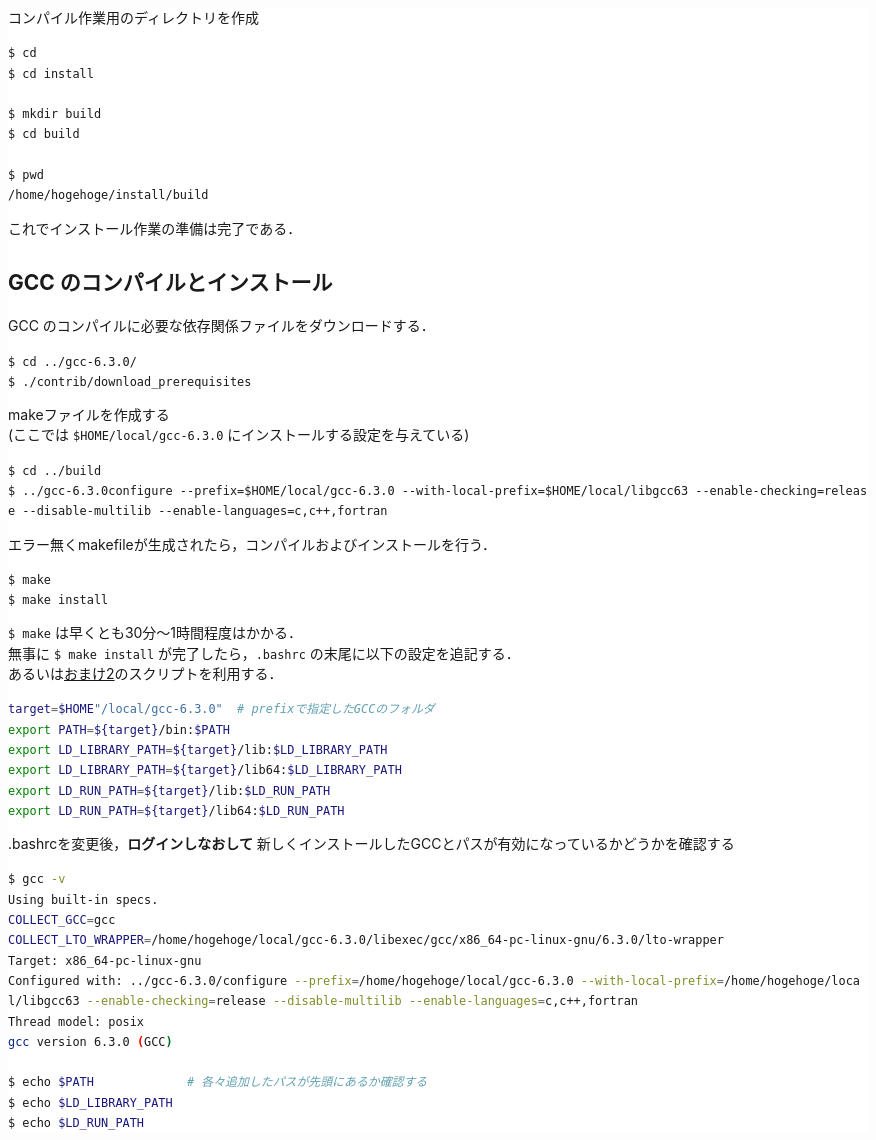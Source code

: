 コンパイル作業用のディレクトリを作成  

```
$ cd
$ cd install

$ mkdir build
$ cd build

$ pwd
/home/hogehoge/install/build
```

これでインストール作業の準備は完了である．

<a id="GCCのコンパイルとインストール"></a>
<a href="#GCCのコンパイルとインストール"></a>
## GCC のコンパイルとインストール
GCC のコンパイルに必要な依存関係ファイルをダウンロードする．
```
$ cd ../gcc-6.3.0/
$ ./contrib/download_prerequisites
```
makeファイルを作成する  
(ここでは `$HOME/local/gcc-6.3.0` にインストールする設定を与えている)
```
$ cd ../build
$ ../gcc-6.3.0configure --prefix=$HOME/local/gcc-6.3.0 --with-local-prefix=$HOME/local/libgcc63 --enable-checking=release --disable-multilib --enable-languages=c,c++,fortran
```

エラー無くmakefileが生成されたら，コンパイルおよびインストールを行う．
```
$ make
$ make install
```

`$ make` は早くとも30分～1時間程度はかかる．  
無事に `$ make install` が完了したら，`.bashrc` の末尾に以下の設定を追記する．  
あるいは[おまけ2](#複数のgccバージョンの切り替え)のスクリプトを利用する．

```bash
target=$HOME"/local/gcc-6.3.0"  # prefixで指定したGCCのフォルダ
export PATH=${target}/bin:$PATH
export LD_LIBRARY_PATH=${target}/lib:$LD_LIBRARY_PATH
export LD_LIBRARY_PATH=${target}/lib64:$LD_LIBRARY_PATH
export LD_RUN_PATH=${target}/lib:$LD_RUN_PATH
export LD_RUN_PATH=${target}/lib64:$LD_RUN_PATH
```

.bashrcを変更後，__ログインしなおして__ 新しくインストールしたGCCとパスが有効になっているかどうかを確認する  

```bash
$ gcc -v
Using built-in specs.
COLLECT_GCC=gcc
COLLECT_LTO_WRAPPER=/home/hogehoge/local/gcc-6.3.0/libexec/gcc/x86_64-pc-linux-gnu/6.3.0/lto-wrapper
Target: x86_64-pc-linux-gnu
Configured with: ../gcc-6.3.0/configure --prefix=/home/hogehoge/local/gcc-6.3.0 --with-local-prefix=/home/hogehoge/local/libgcc63 --enable-checking=release --disable-multilib --enable-languages=c,c++,fortran
Thread model: posix
gcc version 6.3.0 (GCC)

$ echo $PATH             # 各々追加したパスが先頭にあるか確認する
$ echo $LD_LIBRARY_PATH
$ echo $LD_RUN_PATH
```